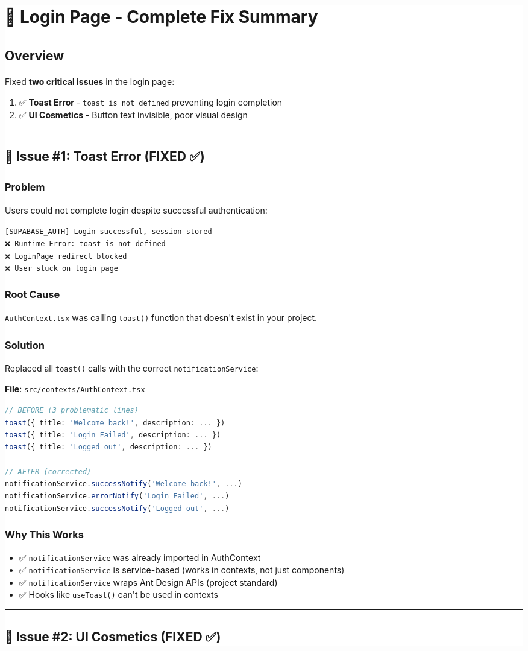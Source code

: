 # 🎉 Login Page - Complete Fix Summary

## Overview
Fixed **two critical issues** in the login page:
1. ✅ **Toast Error** - `toast is not defined` preventing login completion
2. ✅ **UI Cosmetics** - Button text invisible, poor visual design

---

## 🔴 Issue #1: Toast Error (FIXED ✅)

### Problem
Users could not complete login despite successful authentication:
```
[SUPABASE_AUTH] Login successful, session stored
❌ Runtime Error: toast is not defined
❌ LoginPage redirect blocked
❌ User stuck on login page
```

### Root Cause
`AuthContext.tsx` was calling `toast()` function that doesn't exist in your project.

### Solution
Replaced all `toast()` calls with the correct `notificationService`:

**File**: `src/contexts/AuthContext.tsx`

```typescript
// BEFORE (3 problematic lines)
toast({ title: 'Welcome back!', description: ... })
toast({ title: 'Login Failed', description: ... })
toast({ title: 'Logged out', description: ... })

// AFTER (corrected)
notificationService.successNotify('Welcome back!', ...)
notificationService.errorNotify('Login Failed', ...)
notificationService.successNotify('Logged out', ...)
```

### Why This Works
- ✅ `notificationService` was already imported in AuthContext
- ✅ `notificationService` is service-based (works in contexts, not just components)
- ✅ `notificationService` wraps Ant Design APIs (project standard)
- ✅ Hooks like `useToast()` can't be used in contexts

---

## 🎨 Issue #2: UI Cosmetics (FIXED ✅)

